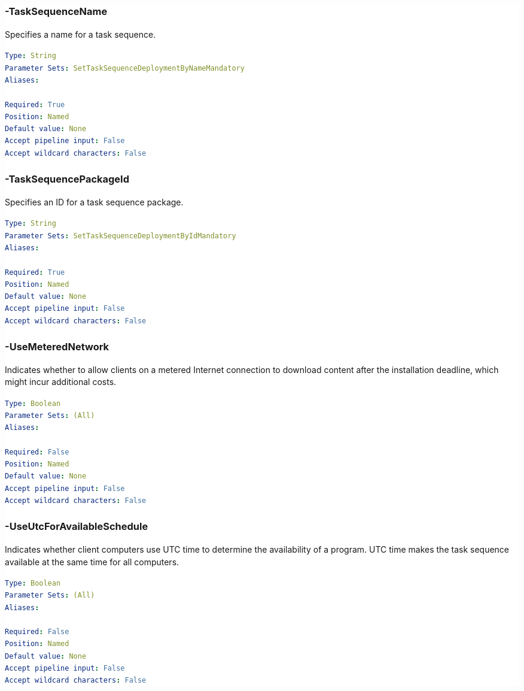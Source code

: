 ### -TaskSequenceName
Specifies a name for a task sequence.

```yaml
Type: String
Parameter Sets: SetTaskSequenceDeploymentByNameMandatory
Aliases: 

Required: True
Position: Named
Default value: None
Accept pipeline input: False
Accept wildcard characters: False
```

### -TaskSequencePackageId
Specifies an ID for a task sequence package.

```yaml
Type: String
Parameter Sets: SetTaskSequenceDeploymentByIdMandatory
Aliases: 

Required: True
Position: Named
Default value: None
Accept pipeline input: False
Accept wildcard characters: False
```

### -UseMeteredNetwork
Indicates whether to allow clients on a metered Internet connection to download content after the installation deadline, which might incur additional costs.

```yaml
Type: Boolean
Parameter Sets: (All)
Aliases: 

Required: False
Position: Named
Default value: None
Accept pipeline input: False
Accept wildcard characters: False
```

### -UseUtcForAvailableSchedule
Indicates whether client computers use UTC time to determine the availability of a program.
UTC time makes the task sequence available at the same time for all computers.

```yaml
Type: Boolean
Parameter Sets: (All)
Aliases: 

Required: False
Position: Named
Default value: None
Accept pipeline input: False
Accept wildcard characters: False
```
